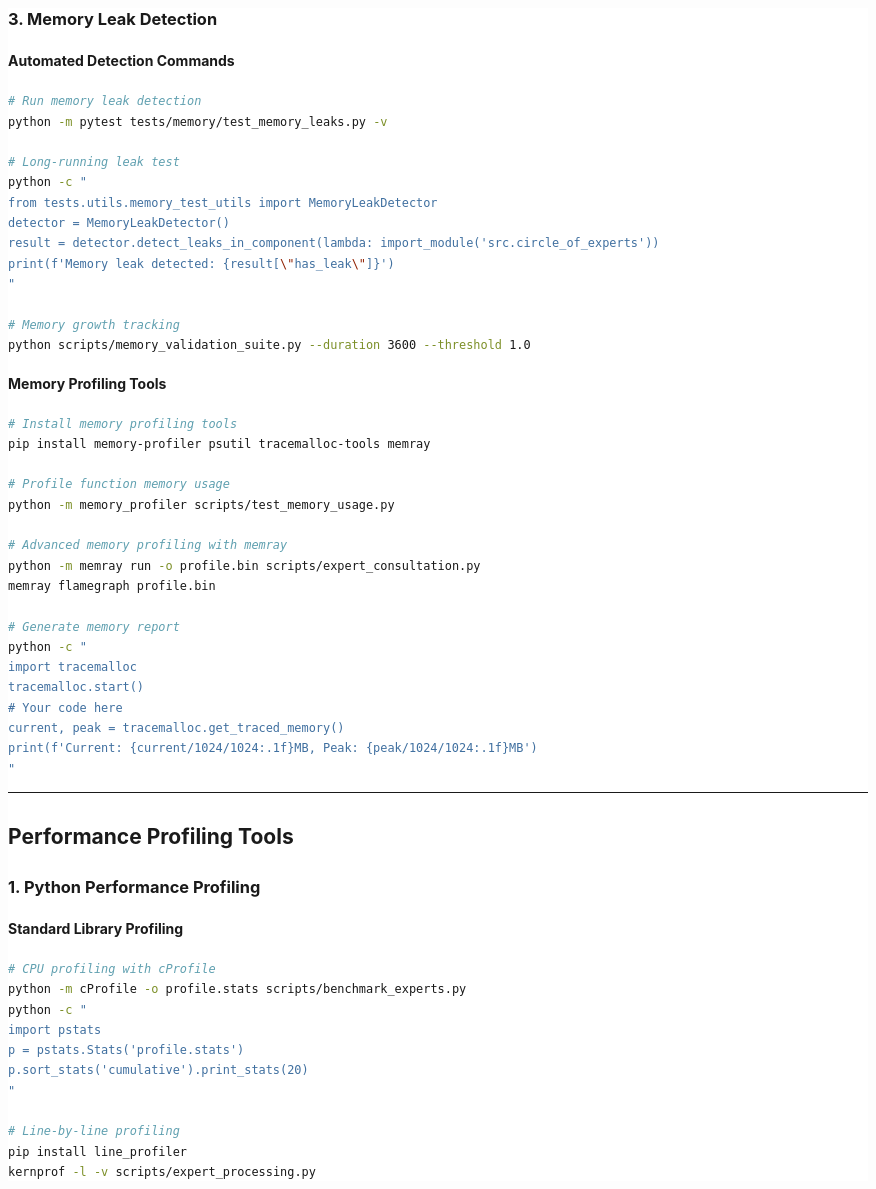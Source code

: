 ### 3. Memory Leak Detection

#### Automated Detection Commands
```bash
# Run memory leak detection
python -m pytest tests/memory/test_memory_leaks.py -v

# Long-running leak test
python -c "
from tests.utils.memory_test_utils import MemoryLeakDetector
detector = MemoryLeakDetector()
result = detector.detect_leaks_in_component(lambda: import_module('src.circle_of_experts'))
print(f'Memory leak detected: {result[\"has_leak\"]}')
"

# Memory growth tracking
python scripts/memory_validation_suite.py --duration 3600 --threshold 1.0
```

#### Memory Profiling Tools
```bash
# Install memory profiling tools
pip install memory-profiler psutil tracemalloc-tools memray

# Profile function memory usage
python -m memory_profiler scripts/test_memory_usage.py

# Advanced memory profiling with memray
python -m memray run -o profile.bin scripts/expert_consultation.py
memray flamegraph profile.bin

# Generate memory report
python -c "
import tracemalloc
tracemalloc.start()
# Your code here
current, peak = tracemalloc.get_traced_memory()
print(f'Current: {current/1024/1024:.1f}MB, Peak: {peak/1024/1024:.1f}MB')
"
```

---

## Performance Profiling Tools

### 1. Python Performance Profiling

#### Standard Library Profiling
```bash
# CPU profiling with cProfile
python -m cProfile -o profile.stats scripts/benchmark_experts.py
python -c "
import pstats
p = pstats.Stats('profile.stats')
p.sort_stats('cumulative').print_stats(20)
"

# Line-by-line profiling
pip install line_profiler
kernprof -l -v scripts/expert_processing.py
```
